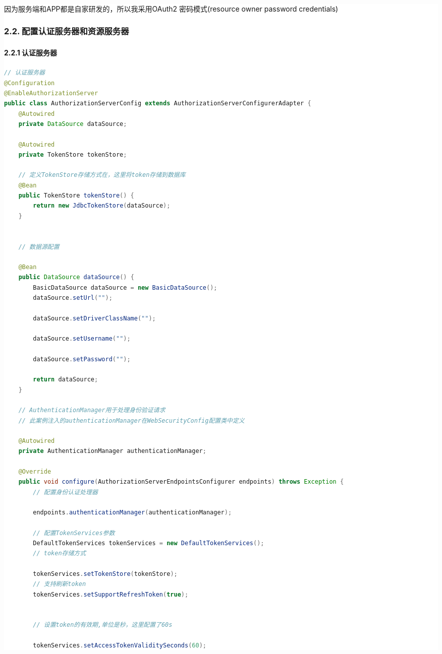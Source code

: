 因为服务端和APP都是自家研发的，所以我采用OAuth2 密码模式(resource owner password credentials)

### 2.2. 配置认证服务器和资源服务器

#### 2.2.1 认证服务器

```java
// 认证服务器
@Configuration
@EnableAuthorizationServer
public class AuthorizationServerConfig extends AuthorizationServerConfigurerAdapter {
    @Autowired
    private DataSource dataSource;

    @Autowired
    private TokenStore tokenStore;

    // 定义TokenStore存储方式在，这里将token存储到数据库
    @Bean
    public TokenStore tokenStore() {
        return new JdbcTokenStore(dataSource);
    }


    // 数据源配置

    @Bean
    public DataSource dataSource() {
        BasicDataSource dataSource = new BasicDataSource();
        dataSource.setUrl("");

        dataSource.setDriverClassName("");

        dataSource.setUsername("");

        dataSource.setPassword("");

        return dataSource;
    }

    // AuthenticationManager用于处理身份验证请求
    // 此案例注入的authenticationManager在WebSecurityConfig配置类中定义

    @Autowired
    private AuthenticationManager authenticationManager;

    @Override
    public void configure(AuthorizationServerEndpointsConfigurer endpoints) throws Exception {
        // 配置身份认证处理器

        endpoints.authenticationManager(authenticationManager);

        // 配置TokenServices参数
        DefaultTokenServices tokenServices = new DefaultTokenServices();
        // token存储方式

        tokenServices.setTokenStore(tokenStore);
        // 支持刷新token
        tokenServices.setSupportRefreshToken(true);
      

        // 设置token的有效期,单位是秒，这里配置了60s

        tokenServices.setAccessTokenValiditySeconds(60);
```